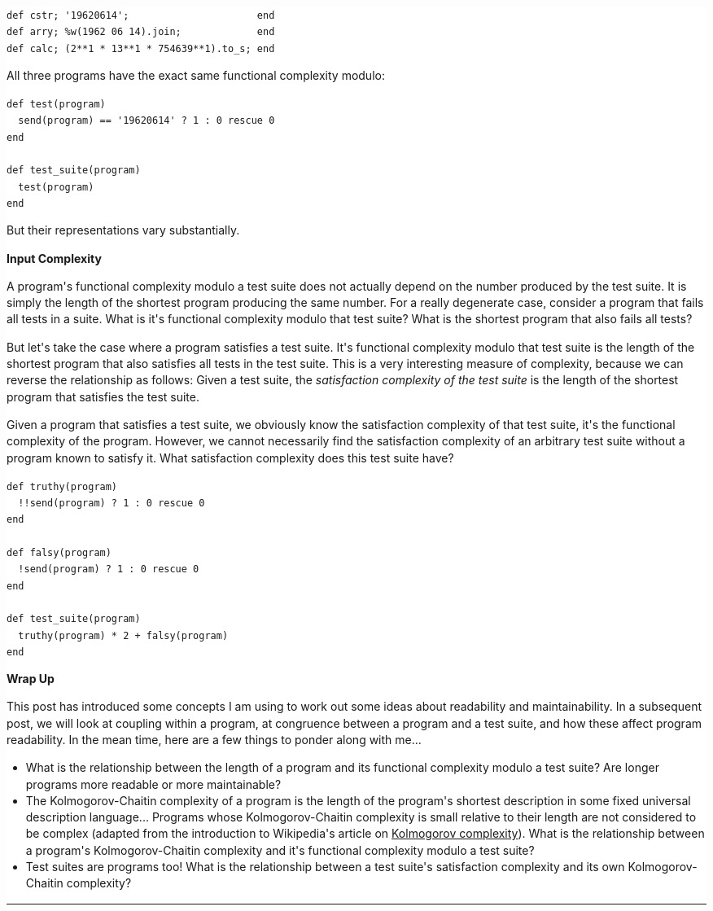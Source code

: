     def cstr; '19620614';                      end
    def arry; %w(1962 06 14).join;             end
    def calc; (2**1 * 13**1 * 754639**1).to_s; end
    
All three programs have the exact same functional complexity modulo:

    def test(program)
      send(program) == '19620614' ? 1 : 0 rescue 0
    end
    
    def test_suite(program)
      test(program)
    end

But their representations vary substantially.

**Input Complexity**

A program's functional complexity modulo a test suite does not actually depend on the number produced by the test suite. It is simply the length of the shortest program producing the same number. For a really degenerate case, consider a program that fails all tests in a suite. What is it's functional complexity modulo that test suite? What is the shortest program that also fails all tests?

But let's take the case where a program satisfies a test suite. It's functional complexity modulo that test suite is the length of the shortest program that also satisfies all tests in the test suite. This is a very interesting measure of complexity, because we can reverse the relationship as follows: Given a test suite, the *satisfaction complexity of the test suite* is the length of the shortest program that satisfies the test suite.

Given a program that satisfies a test suite, we obviously know the satisfaction complexity of that test suite, it's the functional complexity of the program. However, we cannot necessarily find the satisfaction complexity of an arbitrary test suite without a program known to satisfy it. What satisfaction complexity does this test suite have?

    def truthy(program)
      !!send(program) ? 1 : 0 rescue 0
    end

    def falsy(program)
      !send(program) ? 1 : 0 rescue 0
    end
    
    def test_suite(program)
      truthy(program) * 2 + falsy(program)
    end

**Wrap Up**

This post has introduced some concepts I am using to work out some ideas about readability and maintainability. In a subsequent post, we will look at coupling within a program, at congruence between a program and a test suite, and how these affect program readability. In the mean time, here are a few things to ponder along with me...

* What is the relationship between the length of a program and its functional complexity modulo a test suite? Are longer programs more readable or more maintainable?
* The Kolmogorov-Chaitin complexity of a program is the length of the program's shortest description in some fixed universal description language... Programs whose Kolmogorov-Chaitin complexity is small relative to their length are not considered to be complex (adapted from the introduction to Wikipedia's article on [Kolmogorov complexity](http://en.wikipedia.org/wiki/Kolmogorov_complexity)). What is the relationship between a program's Kolmogorov-Chaitin complexity and it's functional complexity modulo a test suite?
* Test suites are programs too! What is the relationship between a test suite's satisfaction complexity and its own Kolmogorov-Chaitin complexity?

---